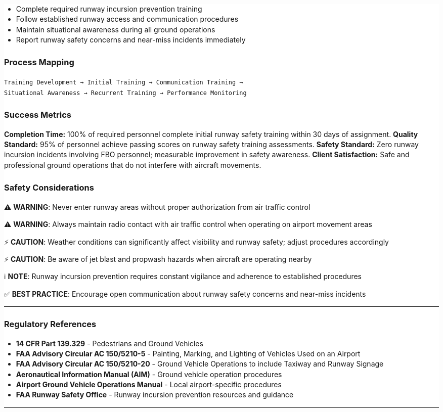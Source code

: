 - Complete required runway incursion prevention training
- Follow established runway access and communication procedures
- Maintain situational awareness during all ground operations
- Report runway safety concerns and near-miss incidents immediately

### Process Mapping

```
Training Development → Initial Training → Communication Training → 
Situational Awareness → Recurrent Training → Performance Monitoring
```

### Success Metrics

**Completion Time:** 100% of required personnel complete initial runway safety training within 30 days of assignment.
**Quality Standard:** 95% of personnel achieve passing scores on runway safety training assessments.
**Safety Standard:** Zero runway incursion incidents involving FBO personnel; measurable improvement in safety awareness.
**Client Satisfaction:** Safe and professional ground operations that do not interfere with aircraft movements.

### Safety Considerations

⚠️ **WARNING**: Never enter runway areas without proper authorization from air traffic control

⚠️ **WARNING**: Always maintain radio contact with air traffic control when operating on airport movement areas

⚡ **CAUTION**: Weather conditions can significantly affect visibility and runway safety; adjust procedures accordingly

⚡ **CAUTION**: Be aware of jet blast and propwash hazards when aircraft are operating nearby

ℹ️ **NOTE**: Runway incursion prevention requires constant vigilance and adherence to established procedures

✅ **BEST PRACTICE**: Encourage open communication about runway safety concerns and near-miss incidents

---

### Regulatory References

- **14 CFR Part 139.329** - Pedestrians and Ground Vehicles
- **FAA Advisory Circular AC 150/5210-5** - Painting, Marking, and Lighting of Vehicles Used on an Airport
- **FAA Advisory Circular AC 150/5210-20** - Ground Vehicle Operations to include Taxiway and Runway Signage
- **Aeronautical Information Manual (AIM)** - Ground vehicle operation procedures
- **Airport Ground Vehicle Operations Manual** - Local airport-specific procedures
- **FAA Runway Safety Office** - Runway incursion prevention resources and guidance

---
